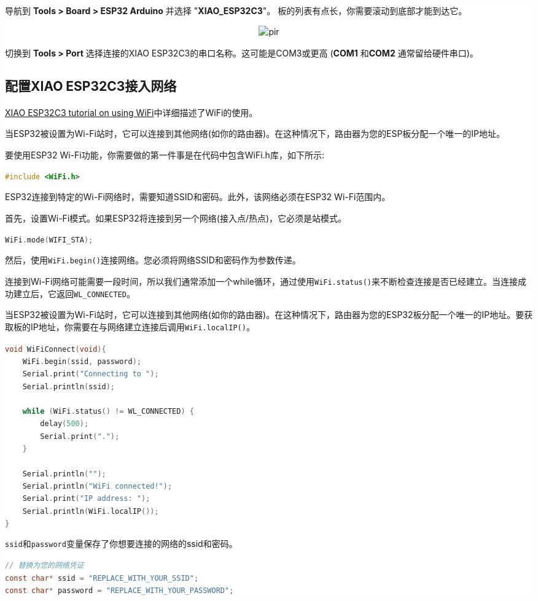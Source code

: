 导航到 **Tools > Board > ESP32 Arduino** 并选择 "**XIAO_ESP32C3**"。 板的列表有点长，你需要滚动到底部才能到达它。

<div align="center"><img src="https://files.seeedstudio.com/wiki/Seeed-Studio-XIAO-ESP32/XIAO_ESP32_board.png" alt="pir" width="800" height="auto"/></div>

切换到 **Tools > Port** 选择连接的XIAO ESP32C3的串口名称。这可能是COM3或更高 (**COM1** 和**COM2** 通常留给硬件串口)。

## 配置XIAO ESP32C3接入网络

[XIAO ESP32C3 tutorial on using WiFi](https://wiki.seeedstudio.com/XIAO_ESP32C3_WiFi_Usage/#connect-to-a-wifi-network)中详细描述了WiFi的使用。

当ESP32被设置为Wi-Fi站时，它可以连接到其他网络(如你的路由器)。在这种情况下，路由器为您的ESP板分配一个唯一的IP地址。


要使用ESP32 Wi-Fi功能，你需要做的第一件事是在代码中包含WiFi.h库，如下所示:

```c
#include <WiFi.h>
```

ESP32连接到特定的Wi-Fi网络时，需要知道SSID和密码。此外，该网络必须在ESP32 Wi-Fi范围内。


首先，设置Wi-Fi模式。如果ESP32将连接到另一个网络(接入点/热点)，它必须是站模式。
```c
WiFi.mode(WIFI_STA);
```

然后，使用`WiFi.begin()`连接网络。您必须将网络SSID和密码作为参数传递。


连接到Wi-Fi网络可能需要一段时间，所以我们通常添加一个while循环，通过使用`WiFi.status()`来不断检查连接是否已经建立。当连接成功建立后，它返回`WL_CONNECTED`。


当ESP32被设置为Wi-Fi站时，它可以连接到其他网络(如你的路由器)。在这种情况下，路由器为您的ESP32板分配一个唯一的IP地址。要获取板的IP地址，你需要在与网络建立连接后调用`WiFi.localIP()`。
```c
void WiFiConnect(void){
    WiFi.begin(ssid, password);
    Serial.print("Connecting to ");
    Serial.println(ssid);

    while (WiFi.status() != WL_CONNECTED) {
        delay(500);
        Serial.print(".");
    }

    Serial.println("");
    Serial.println("WiFi connected!");
    Serial.print("IP address: ");
    Serial.println(WiFi.localIP());
}
```

`ssid`和`password`变量保存了你想要连接的网络的ssid和密码。

```c
// 替换为您的网络凭证
const char* ssid = "REPLACE_WITH_YOUR_SSID";
const char* password = "REPLACE_WITH_YOUR_PASSWORD";
```
